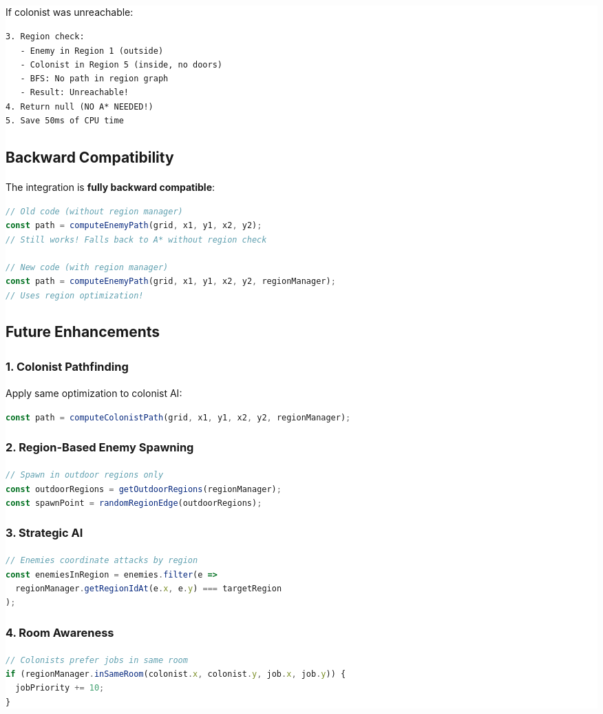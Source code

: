 If colonist was unreachable:
```
3. Region check:
   - Enemy in Region 1 (outside)
   - Colonist in Region 5 (inside, no doors)
   - BFS: No path in region graph
   - Result: Unreachable!
4. Return null (NO A* NEEDED!)
5. Save 50ms of CPU time
```

## Backward Compatibility

The integration is **fully backward compatible**:

```typescript
// Old code (without region manager)
const path = computeEnemyPath(grid, x1, y1, x2, y2);
// Still works! Falls back to A* without region check

// New code (with region manager)
const path = computeEnemyPath(grid, x1, y1, x2, y2, regionManager);
// Uses region optimization!
```

## Future Enhancements

### 1. Colonist Pathfinding
Apply same optimization to colonist AI:
```typescript
const path = computeColonistPath(grid, x1, y1, x2, y2, regionManager);
```

### 2. Region-Based Enemy Spawning
```typescript
// Spawn in outdoor regions only
const outdoorRegions = getOutdoorRegions(regionManager);
const spawnPoint = randomRegionEdge(outdoorRegions);
```

### 3. Strategic AI
```typescript
// Enemies coordinate attacks by region
const enemiesInRegion = enemies.filter(e => 
  regionManager.getRegionIdAt(e.x, e.y) === targetRegion
);
```

### 4. Room Awareness
```typescript
// Colonists prefer jobs in same room
if (regionManager.inSameRoom(colonist.x, colonist.y, job.x, job.y)) {
  jobPriority += 10;
}
```
